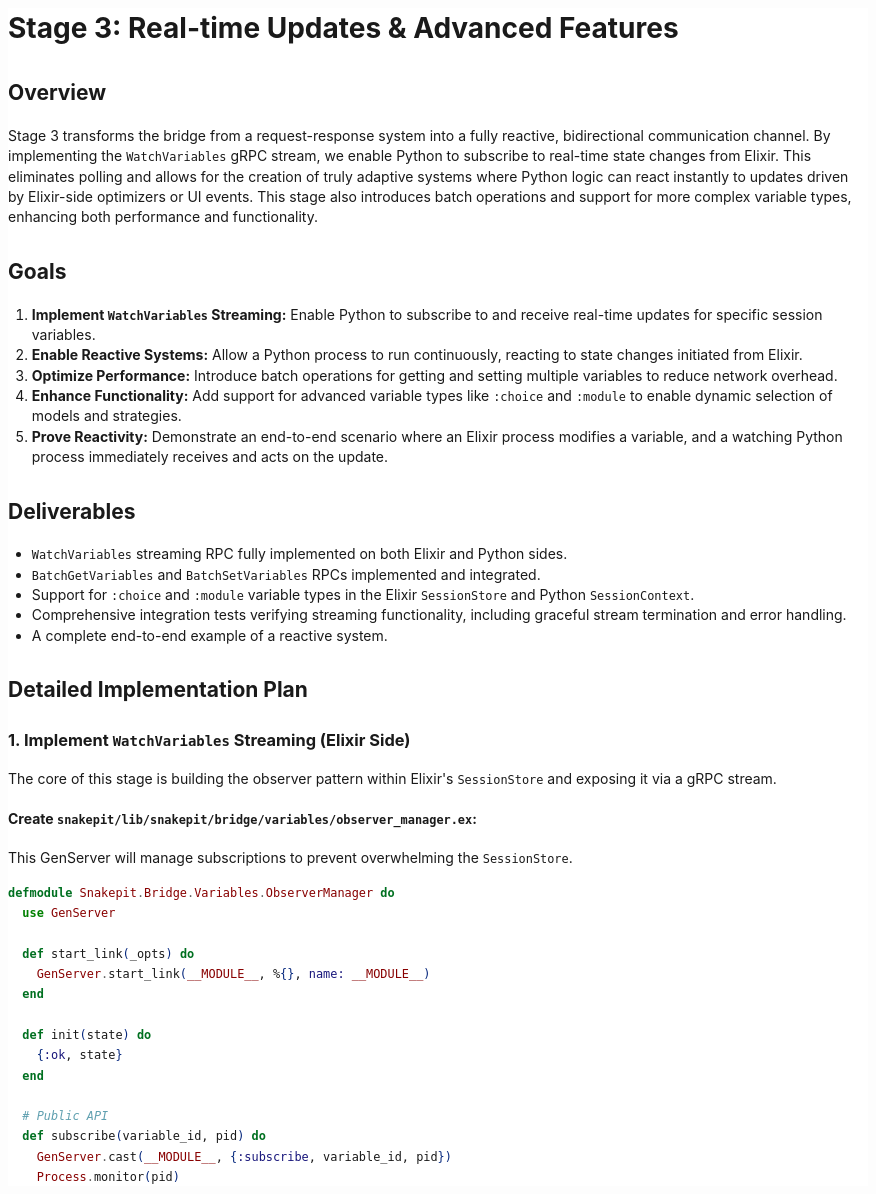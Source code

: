 # Stage 3: Real-time Updates & Advanced Features

## Overview

Stage 3 transforms the bridge from a request-response system into a fully reactive, bidirectional communication channel. By implementing the `WatchVariables` gRPC stream, we enable Python to subscribe to real-time state changes from Elixir. This eliminates polling and allows for the creation of truly adaptive systems where Python logic can react instantly to updates driven by Elixir-side optimizers or UI events. This stage also introduces batch operations and support for more complex variable types, enhancing both performance and functionality.

## Goals

1.  **Implement `WatchVariables` Streaming:** Enable Python to subscribe to and receive real-time updates for specific session variables.
2.  **Enable Reactive Systems:** Allow a Python process to run continuously, reacting to state changes initiated from Elixir.
3.  **Optimize Performance:** Introduce batch operations for getting and setting multiple variables to reduce network overhead.
4.  **Enhance Functionality:** Add support for advanced variable types like `:choice` and `:module` to enable dynamic selection of models and strategies.
5.  **Prove Reactivity:** Demonstrate an end-to-end scenario where an Elixir process modifies a variable, and a watching Python process immediately receives and acts on the update.

## Deliverables

-   `WatchVariables` streaming RPC fully implemented on both Elixir and Python sides.
-   `BatchGetVariables` and `BatchSetVariables` RPCs implemented and integrated.
-   Support for `:choice` and `:module` variable types in the Elixir `SessionStore` and Python `SessionContext`.
-   Comprehensive integration tests verifying streaming functionality, including graceful stream termination and error handling.
-   A complete end-to-end example of a reactive system.

## Detailed Implementation Plan

### 1. Implement `WatchVariables` Streaming (Elixir Side)

The core of this stage is building the observer pattern within Elixir's `SessionStore` and exposing it via a gRPC stream.

#### Create `snakepit/lib/snakepit/bridge/variables/observer_manager.ex`:

This GenServer will manage subscriptions to prevent overwhelming the `SessionStore`.

```elixir
defmodule Snakepit.Bridge.Variables.ObserverManager do
  use GenServer
  
  def start_link(_opts) do
    GenServer.start_link(__MODULE__, %{}, name: __MODULE__)
  end

  def init(state) do
    {:ok, state}
  end

  # Public API
  def subscribe(variable_id, pid) do
    GenServer.cast(__MODULE__, {:subscribe, variable_id, pid})
    Process.monitor(pid)
```